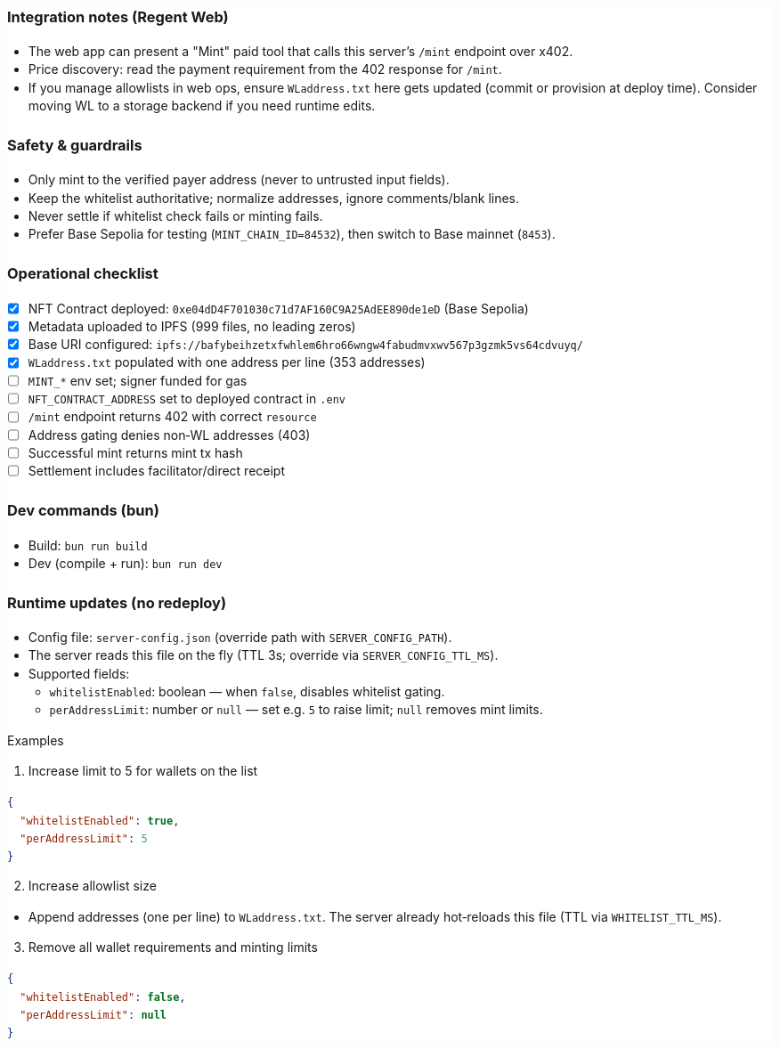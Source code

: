 ### Integration notes (Regent Web)

- The web app can present a "Mint" paid tool that calls this server’s `/mint` endpoint over x402.
- Price discovery: read the payment requirement from the 402 response for `/mint`.
- If you manage allowlists in web ops, ensure `WLaddress.txt` here gets updated (commit or provision at deploy time). Consider moving WL to a storage backend if you need runtime edits.

### Safety & guardrails

- Only mint to the verified payer address (never to untrusted input fields).
- Keep the whitelist authoritative; normalize addresses, ignore comments/blank lines.
- Never settle if whitelist check fails or minting fails.
- Prefer Base Sepolia for testing (`MINT_CHAIN_ID=84532`), then switch to Base mainnet (`8453`).

### Operational checklist

- [x] NFT Contract deployed: `0xe04dD4F701030c71d7AF160C9A25AdEE890de1eD` (Base Sepolia)
- [x] Metadata uploaded to IPFS (999 files, no leading zeros)
- [x] Base URI configured: `ipfs://bafybeihzetxfwhlem6hro66wngw4fabudmvxwv567p3gzmk5vs64cdvuyq/`
- [x] `WLaddress.txt` populated with one address per line (353 addresses)
- [ ] `MINT_*` env set; signer funded for gas
- [ ] `NFT_CONTRACT_ADDRESS` set to deployed contract in `.env`
- [ ] `/mint` endpoint returns 402 with correct `resource`
- [ ] Address gating denies non‑WL addresses (403)
- [ ] Successful mint returns mint tx hash
- [ ] Settlement includes facilitator/direct receipt

### Dev commands (bun)

- Build: `bun run build`
- Dev (compile + run): `bun run dev`

### Runtime updates (no redeploy)

- Config file: `server-config.json` (override path with `SERVER_CONFIG_PATH`).
- The server reads this file on the fly (TTL 3s; override via `SERVER_CONFIG_TTL_MS`).
- Supported fields:
  - `whitelistEnabled`: boolean — when `false`, disables whitelist gating.
  - `perAddressLimit`: number or `null` — set e.g. `5` to raise limit; `null` removes mint limits.

Examples

1) Increase limit to 5 for wallets on the list

```json
{
  "whitelistEnabled": true,
  "perAddressLimit": 5
}
```

2) Increase allowlist size

- Append addresses (one per line) to `WLaddress.txt`. The server already hot‑reloads this file (TTL via `WHITELIST_TTL_MS`).

3) Remove all wallet requirements and minting limits

```json
{
  "whitelistEnabled": false,
  "perAddressLimit": null
}
```



